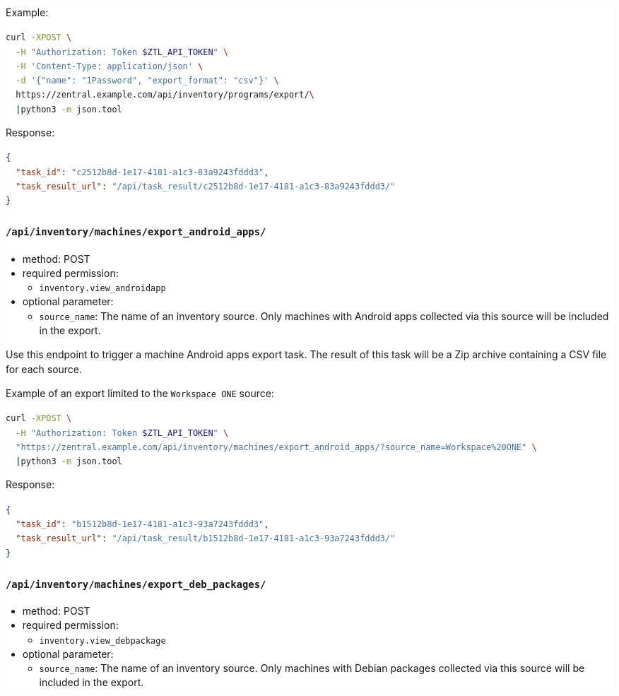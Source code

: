 Example:

```bash
curl -XPOST \
  -H "Authorization: Token $ZTL_API_TOKEN" \
  -H 'Content-Type: application/json' \
  -d '{"name": "1Password", "export_format": "csv"}' \
  https://zentral.example.com/api/inventory/programs/export/\
  |python3 -m json.tool
```

Response:

```json
{
  "task_id": "c2512b8d-1e17-4181-a1c3-83a9243fddd3",
  "task_result_url": "/api/task_result/c2512b8d-1e17-4181-a1c3-83a9243fddd3/"
}
```

### `/api/inventory/machines/export_android_apps/`

* method: POST
* required permission:
	* `inventory.view_androidapp`
* optional parameter:
	* `source_name`: The name of an inventory source. Only machines with Android apps collected via this source will be included in the export.

Use this endpoint to trigger a machine Android apps export task. The result of this task will be a Zip archive containing a CSV file for each source.

Example of an export limited to the `Workspace ONE` source:

```bash
curl -XPOST \
  -H "Authorization: Token $ZTL_API_TOKEN" \
  "https://zentral.example.com/api/inventory/machines/export_android_apps/?source_name=Workspace%20ONE" \
  |python3 -m json.tool
```

Response:

```json
{
  "task_id": "b1512b8d-1e17-4181-a1c3-93a7243fddd3",
  "task_result_url": "/api/task_result/b1512b8d-1e17-4181-a1c3-93a7243fddd3/"
}
```
### `/api/inventory/machines/export_deb_packages/`

* method: POST
* required permission:
	* `inventory.view_debpackage`
* optional parameter:
	* `source_name`: The name of an inventory source. Only machines with Debian packages collected via this source will be included in the export.
